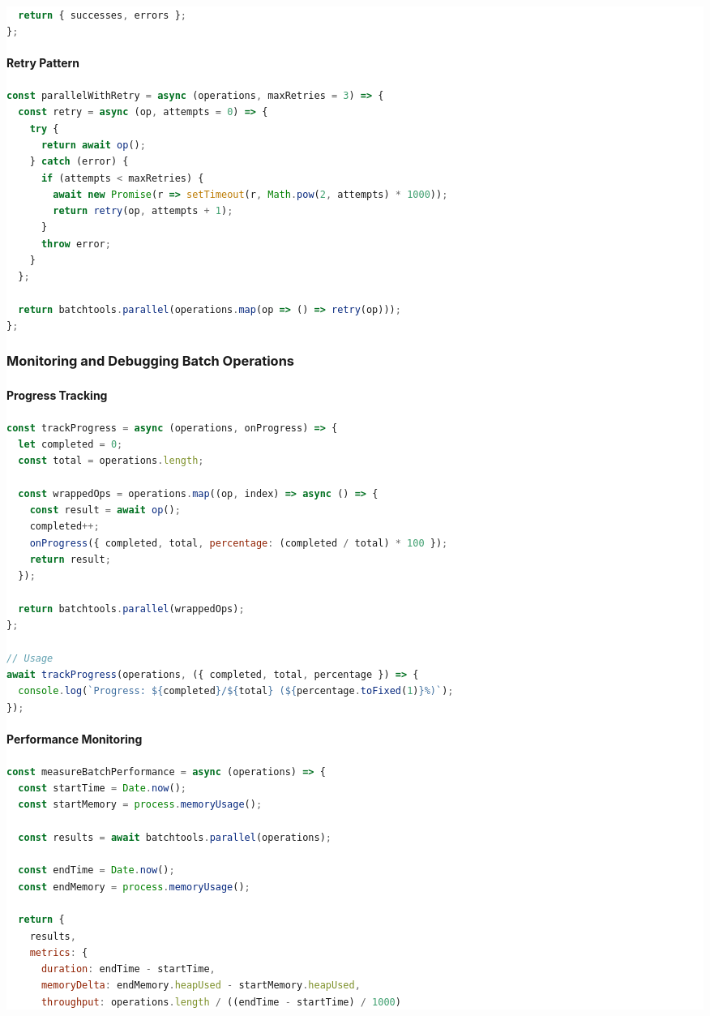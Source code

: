 ```javascript
  return { successes, errors };
};
```

#### Retry Pattern
```javascript
const parallelWithRetry = async (operations, maxRetries = 3) => {
  const retry = async (op, attempts = 0) => {
    try {
      return await op();
    } catch (error) {
      if (attempts < maxRetries) {
        await new Promise(r => setTimeout(r, Math.pow(2, attempts) * 1000));
        return retry(op, attempts + 1);
      }
      throw error;
    }
  };

  return batchtools.parallel(operations.map(op => () => retry(op)));
};
```

### Monitoring and Debugging Batch Operations

#### Progress Tracking
```javascript
const trackProgress = async (operations, onProgress) => {
  let completed = 0;
  const total = operations.length;

  const wrappedOps = operations.map((op, index) => async () => {
    const result = await op();
    completed++;
    onProgress({ completed, total, percentage: (completed / total) * 100 });
    return result;
  });

  return batchtools.parallel(wrappedOps);
};

// Usage
await trackProgress(operations, ({ completed, total, percentage }) => {
  console.log(`Progress: ${completed}/${total} (${percentage.toFixed(1)}%)`);
});
```

#### Performance Monitoring
```javascript
const measureBatchPerformance = async (operations) => {
  const startTime = Date.now();
  const startMemory = process.memoryUsage();

  const results = await batchtools.parallel(operations);

  const endTime = Date.now();
  const endMemory = process.memoryUsage();

  return {
    results,
    metrics: {
      duration: endTime - startTime,
      memoryDelta: endMemory.heapUsed - startMemory.heapUsed,
      throughput: operations.length / ((endTime - startTime) / 1000)
```